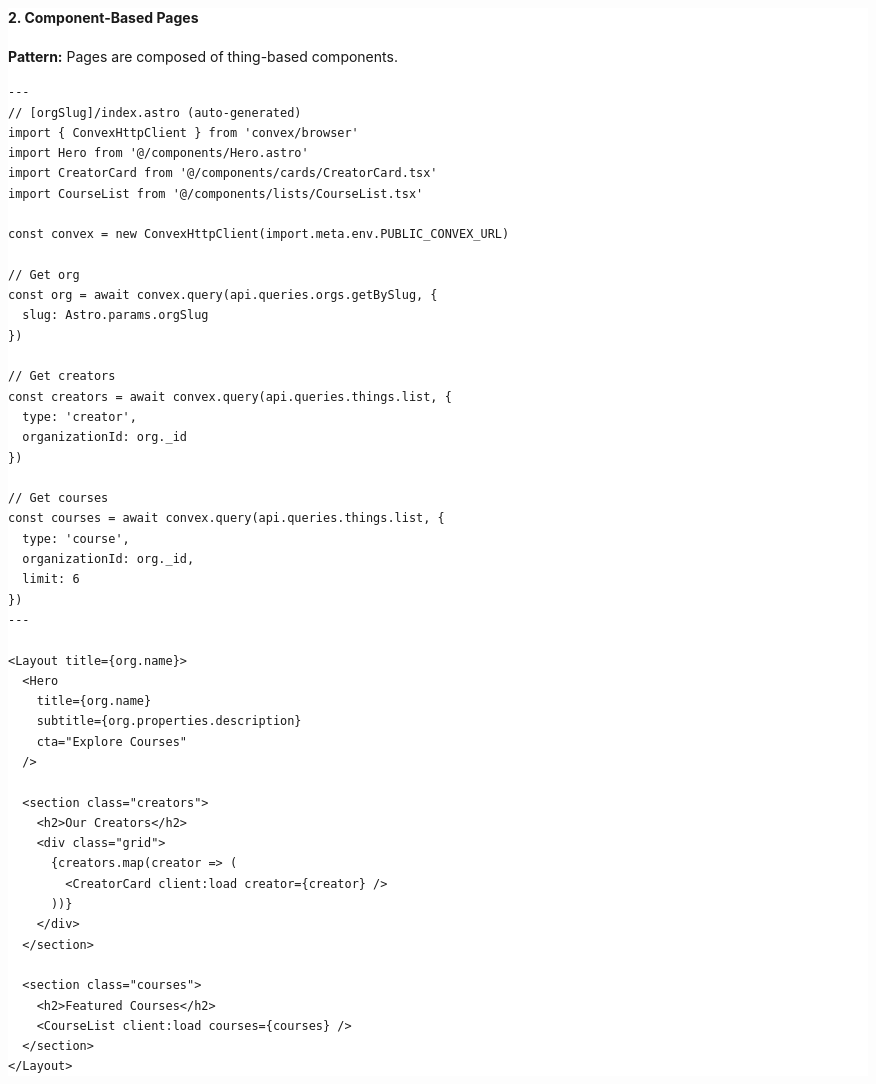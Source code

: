 #### 2. Component-Based Pages

**Pattern:** Pages are composed of thing-based components.

```astro
---
// [orgSlug]/index.astro (auto-generated)
import { ConvexHttpClient } from 'convex/browser'
import Hero from '@/components/Hero.astro'
import CreatorCard from '@/components/cards/CreatorCard.tsx'
import CourseList from '@/components/lists/CourseList.tsx'

const convex = new ConvexHttpClient(import.meta.env.PUBLIC_CONVEX_URL)

// Get org
const org = await convex.query(api.queries.orgs.getBySlug, {
  slug: Astro.params.orgSlug
})

// Get creators
const creators = await convex.query(api.queries.things.list, {
  type: 'creator',
  organizationId: org._id
})

// Get courses
const courses = await convex.query(api.queries.things.list, {
  type: 'course',
  organizationId: org._id,
  limit: 6
})
---

<Layout title={org.name}>
  <Hero
    title={org.name}
    subtitle={org.properties.description}
    cta="Explore Courses"
  />

  <section class="creators">
    <h2>Our Creators</h2>
    <div class="grid">
      {creators.map(creator => (
        <CreatorCard client:load creator={creator} />
      ))}
    </div>
  </section>

  <section class="courses">
    <h2>Featured Courses</h2>
    <CourseList client:load courses={courses} />
  </section>
</Layout>
```
